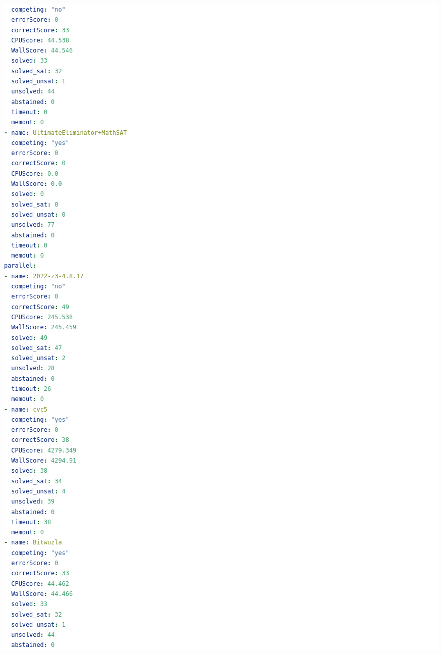```yaml
  competing: "no"
  errorScore: 0
  correctScore: 33
  CPUScore: 44.538
  WallScore: 44.546
  solved: 33
  solved_sat: 32
  solved_unsat: 1
  unsolved: 44
  abstained: 0
  timeout: 0
  memout: 0
- name: UltimateEliminator+MathSAT
  competing: "yes"
  errorScore: 0
  correctScore: 0
  CPUScore: 0.0
  WallScore: 0.0
  solved: 0
  solved_sat: 0
  solved_unsat: 0
  unsolved: 77
  abstained: 0
  timeout: 0
  memout: 0
parallel:
- name: 2022-z3-4.8.17
  competing: "no"
  errorScore: 0
  correctScore: 49
  CPUScore: 245.538
  WallScore: 245.459
  solved: 49
  solved_sat: 47
  solved_unsat: 2
  unsolved: 28
  abstained: 0
  timeout: 26
  memout: 0
- name: cvc5
  competing: "yes"
  errorScore: 0
  correctScore: 38
  CPUScore: 4279.349
  WallScore: 4294.91
  solved: 38
  solved_sat: 34
  solved_unsat: 4
  unsolved: 39
  abstained: 0
  timeout: 38
  memout: 0
- name: Bitwuzla
  competing: "yes"
  errorScore: 0
  correctScore: 33
  CPUScore: 44.462
  WallScore: 44.466
  solved: 33
  solved_sat: 32
  solved_unsat: 1
  unsolved: 44
  abstained: 0
```